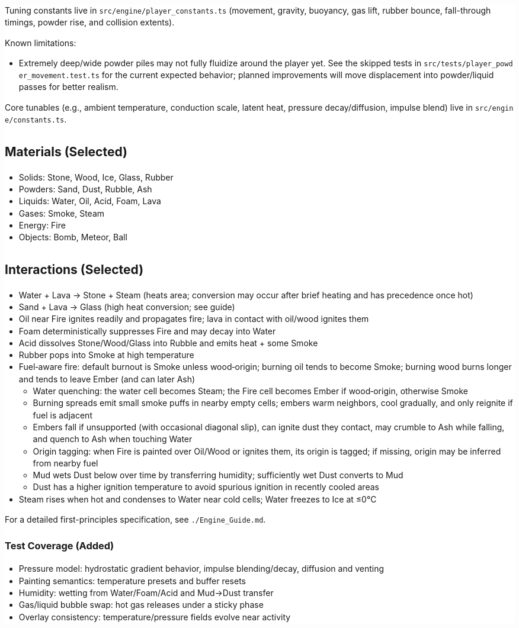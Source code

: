 
Tuning constants live in `src/engine/player_constants.ts` (movement, gravity, buoyancy, gas lift, rubber bounce, fall-through timings, powder rise, and collision extents).

Known limitations:
- Extremely deep/wide powder piles may not fully fluidize around the player yet. See the skipped tests in `src/tests/player_powder_movement.test.ts` for the current expected behavior; planned improvements will move displacement into powder/liquid passes for better realism.

Core tunables (e.g., ambient temperature, conduction scale, latent heat, pressure decay/diffusion, impulse blend) live in `src/engine/constants.ts`.

## Materials (Selected)

- Solids: Stone, Wood, Ice, Glass, Rubber
- Powders: Sand, Dust, Rubble, Ash
- Liquids: Water, Oil, Acid, Foam, Lava
- Gases: Smoke, Steam
- Energy: Fire
- Objects: Bomb, Meteor, Ball

## Interactions (Selected)

- Water + Lava → Stone + Steam (heats area; conversion may occur after brief heating and has precedence once hot)
- Sand + Lava → Glass (high heat conversion; see guide)
- Oil near Fire ignites readily and propagates fire; lava in contact with oil/wood ignites them
- Foam deterministically suppresses Fire and may decay into Water
- Acid dissolves Stone/Wood/Glass into Rubble and emits heat + some Smoke
- Rubber pops into Smoke at high temperature
- Fuel‑aware fire: default burnout is Smoke unless wood‑origin; burning oil tends to become Smoke; burning wood burns longer and tends to leave Ember (and can later Ash)
  - Water quenching: the water cell becomes Steam; the Fire cell becomes Ember if wood‑origin, otherwise Smoke
  - Burning spreads emit small smoke puffs in nearby empty cells; embers warm neighbors, cool gradually, and only reignite if fuel is adjacent
  - Embers fall if unsupported (with occasional diagonal slip), can ignite dust they contact, may crumble to Ash while falling, and quench to Ash when touching Water
  - Origin tagging: when Fire is painted over Oil/Wood or ignites them, its origin is tagged; if missing, origin may be inferred from nearby fuel
  - Mud wets Dust below over time by transferring humidity; sufficiently wet Dust converts to Mud
  - Dust has a higher ignition temperature to avoid spurious ignition in recently cooled areas
- Steam rises when hot and condenses to Water near cold cells; Water freezes to Ice at ≤0°C

For a detailed first-principles specification, see `./Engine_Guide.md`.

### Test Coverage (Added)

- Pressure model: hydrostatic gradient behavior, impulse blending/decay, diffusion and venting
- Painting semantics: temperature presets and buffer resets
- Humidity: wetting from Water/Foam/Acid and Mud→Dust transfer
- Gas/liquid bubble swap: hot gas releases under a sticky phase
- Overlay consistency: temperature/pressure fields evolve near activity
